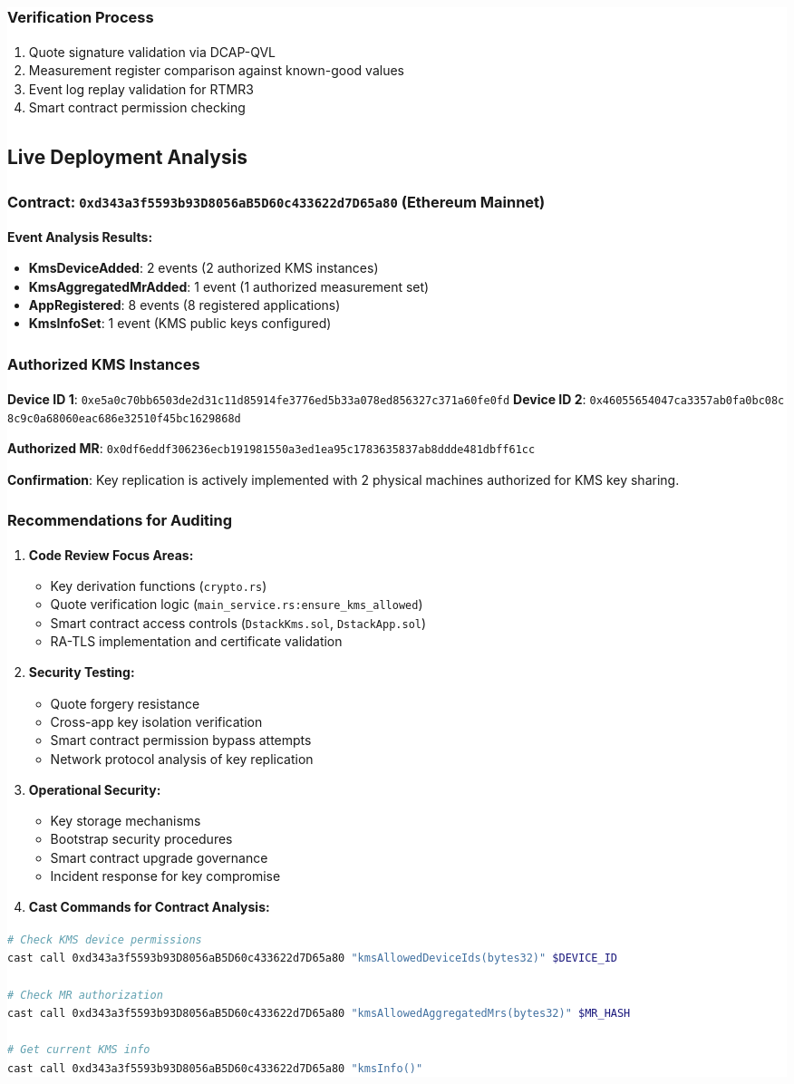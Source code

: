 ### Verification Process
1. Quote signature validation via DCAP-QVL
2. Measurement register comparison against known-good values
3. Event log replay validation for RTMR3
4. Smart contract permission checking

## Live Deployment Analysis

### Contract: `0xd343a3f5593b93D8056aB5D60c433622d7D65a80` (Ethereum Mainnet)

**Event Analysis Results:**
- **KmsDeviceAdded**: 2 events (2 authorized KMS instances)
- **KmsAggregatedMrAdded**: 1 event (1 authorized measurement set)
- **AppRegistered**: 8 events (8 registered applications)
- **KmsInfoSet**: 1 event (KMS public keys configured)

### Authorized KMS Instances

**Device ID 1**: `0xe5a0c70bb6503de2d31c11d85914fe3776ed5b33a078ed856327c371a60fe0fd`
**Device ID 2**: `0x46055654047ca3357ab0fa0bc08c8c9c0a68060eac686e32510f45bc1629868d`

**Authorized MR**: `0x0df6eddf306236ecb191981550a3ed1ea95c1783635837ab8ddde481dbff61cc`

**Confirmation**: Key replication is actively implemented with 2 physical machines authorized for KMS key sharing.

### Recommendations for Auditing

1. **Code Review Focus Areas:**
   - Key derivation functions (`crypto.rs`)
   - Quote verification logic (`main_service.rs:ensure_kms_allowed`)
   - Smart contract access controls (`DstackKms.sol`, `DstackApp.sol`)
   - RA-TLS implementation and certificate validation

2. **Security Testing:**
   - Quote forgery resistance
   - Cross-app key isolation verification
   - Smart contract permission bypass attempts
   - Network protocol analysis of key replication

3. **Operational Security:**
   - Key storage mechanisms
   - Bootstrap security procedures  
   - Smart contract upgrade governance
   - Incident response for key compromise

4. **Cast Commands for Contract Analysis:**
```bash
# Check KMS device permissions
cast call 0xd343a3f5593b93D8056aB5D60c433622d7D65a80 "kmsAllowedDeviceIds(bytes32)" $DEVICE_ID

# Check MR authorization
cast call 0xd343a3f5593b93D8056aB5D60c433622d7D65a80 "kmsAllowedAggregatedMrs(bytes32)" $MR_HASH

# Get current KMS info
cast call 0xd343a3f5593b93D8056aB5D60c433622d7D65a80 "kmsInfo()"
```
